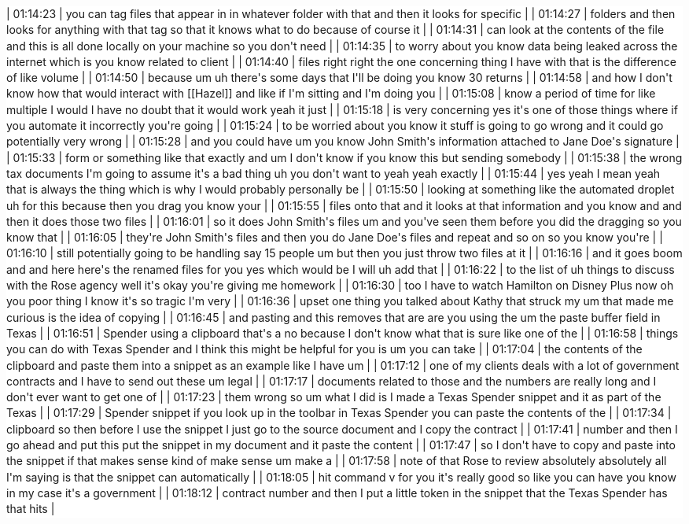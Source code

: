 | 01:14:23   | you can tag files that appear in in whatever folder with that and then it looks for specific              |
| 01:14:27   | folders and then looks for anything with that tag so that it knows what to do because of course it        |
| 01:14:31   | can look at the contents of the file and this is all done locally on your machine so you don't need       |
| 01:14:35   | to worry about you know data being leaked across the internet which is you know related to client         |
| 01:14:40   | files right right the one concerning thing I have with that is the difference of like volume              |
| 01:14:50   | because um uh there's some days that I'll be doing you know 30 returns                                    |
| 01:14:58   | and how I don't know how that would interact with [[Hazel]] and like if I'm sitting and I'm doing you         |
| 01:15:08   | know a period of time for like multiple I would I have no doubt that it would work yeah it just           |
| 01:15:18   | is very concerning yes it's one of those things where if you automate it incorrectly you're going         |
| 01:15:24   | to be worried about you know it stuff is going to go wrong and it could go potentially very wrong         |
| 01:15:28   | and you could have um you know John Smith's information attached to Jane Doe's signature                  |
| 01:15:33   | form or something like that exactly and um I don't know if you know this but sending somebody             |
| 01:15:38   | the wrong tax documents I'm going to assume it's a bad thing uh you don't want to yeah yeah exactly       |
| 01:15:44   | yes yeah I mean yeah that is always the thing which is why I would probably personally be                 |
| 01:15:50   | looking at something like the automated droplet uh for this because then you drag you know your           |
| 01:15:55   | files onto that and it looks at that information and you know and and then it does those two files        |
| 01:16:01   | so it does John Smith's files um and you've seen them before you did the dragging so you know that        |
| 01:16:05   | they're John Smith's files and then you do Jane Doe's files and repeat and so on so you know you're       |
| 01:16:10   | still potentially going to be handling say 15 people um but then you just throw two files at it           |
| 01:16:16   | and it goes boom and and here here's the renamed files for you yes which would be I will uh add that      |
| 01:16:22   | to the list of uh things to discuss with the Rose agency well it's okay you're giving me homework         |
| 01:16:30   | too I have to watch Hamilton on Disney Plus now oh you poor thing I know it's so tragic I'm very          |
| 01:16:36   | upset one thing you talked about Kathy that struck my um that made me curious is the idea of copying      |
| 01:16:45   | and pasting and this removes that are are you using the um the paste buffer field in Texas                |
| 01:16:51   | Spender using a clipboard that's a no because I don't know what that is sure like one of the              |
| 01:16:58   | things you can do with Texas Spender and I think this might be helpful for you is um you can take         |
| 01:17:04   | the contents of the clipboard and paste them into a snippet as an example like I have um                  |
| 01:17:12   | one of my clients deals with a lot of government contracts and I have to send out these um legal          |
| 01:17:17   | documents related to those and the numbers are really long and I don't ever want to get one of            |
| 01:17:23   | them wrong so um what I did is I made a Texas Spender snippet and it as part of the Texas                 |
| 01:17:29   | Spender snippet if you look up in the toolbar in Texas Spender you can paste the contents of the          |
| 01:17:34   | clipboard so then before I use the snippet I just go to the source document and I copy the contract       |
| 01:17:41   | number and then I go ahead and put this put the snippet in my document and it paste the content           |
| 01:17:47   | so I don't have to copy and paste into the snippet if that makes sense kind of make sense um make a       |
| 01:17:58   | note of that Rose to review absolutely absolutely all I'm saying is that the snippet can automatically    |
| 01:18:05   | hit command v for you it's really good so like you can have you know in my case it's a government         |
| 01:18:12   | contract number and then I put a little token in the snippet that the Texas Spender has that hits         |